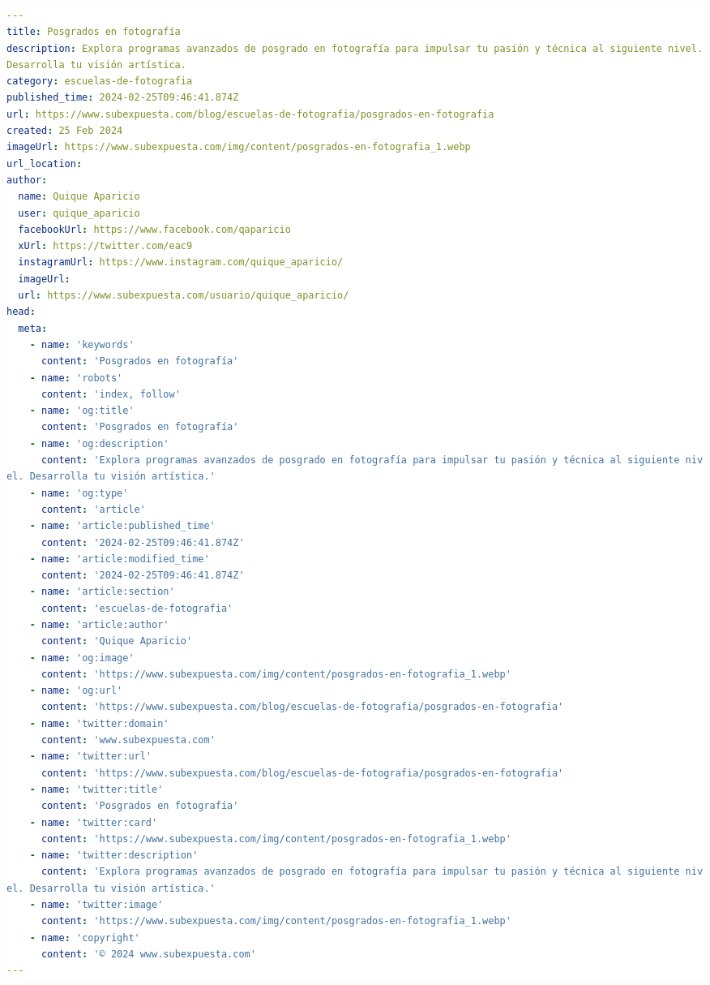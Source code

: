 ```yaml
---
title: Posgrados en fotografía
description: Explora programas avanzados de posgrado en fotografía para impulsar tu pasión y técnica al siguiente nivel. Desarrolla tu visión artística.
category: escuelas-de-fotografia
published_time: 2024-02-25T09:46:41.874Z
url: https://www.subexpuesta.com/blog/escuelas-de-fotografia/posgrados-en-fotografia
created: 25 Feb 2024
imageUrl: https://www.subexpuesta.com/img/content/posgrados-en-fotografia_1.webp
url_location:
author:
  name: Quique Aparicio
  user: quique_aparicio
  facebookUrl: https://www.facebook.com/qaparicio
  xUrl: https://twitter.com/eac9
  instagramUrl: https://www.instagram.com/quique_aparicio/
  imageUrl: 
  url: https://www.subexpuesta.com/usuario/quique_aparicio/
head:
  meta:
    - name: 'keywords'
      content: 'Posgrados en fotografía'
    - name: 'robots'
      content: 'index, follow'
    - name: 'og:title'
      content: 'Posgrados en fotografía'
    - name: 'og:description'
      content: 'Explora programas avanzados de posgrado en fotografía para impulsar tu pasión y técnica al siguiente nivel. Desarrolla tu visión artística.'
    - name: 'og:type'
      content: 'article'
    - name: 'article:published_time'
      content: '2024-02-25T09:46:41.874Z'
    - name: 'article:modified_time'
      content: '2024-02-25T09:46:41.874Z'
    - name: 'article:section'
      content: 'escuelas-de-fotografia'
    - name: 'article:author'
      content: 'Quique Aparicio'
    - name: 'og:image'
      content: 'https://www.subexpuesta.com/img/content/posgrados-en-fotografia_1.webp'
    - name: 'og:url'
      content: 'https://www.subexpuesta.com/blog/escuelas-de-fotografia/posgrados-en-fotografia'
    - name: 'twitter:domain'
      content: 'www.subexpuesta.com'
    - name: 'twitter:url'
      content: 'https://www.subexpuesta.com/blog/escuelas-de-fotografia/posgrados-en-fotografia'
    - name: 'twitter:title'
      content: 'Posgrados en fotografía'
    - name: 'twitter:card'
      content: 'https://www.subexpuesta.com/img/content/posgrados-en-fotografia_1.webp'
    - name: 'twitter:description'
      content: 'Explora programas avanzados de posgrado en fotografía para impulsar tu pasión y técnica al siguiente nivel. Desarrolla tu visión artística.'
    - name: 'twitter:image'
      content: 'https://www.subexpuesta.com/img/content/posgrados-en-fotografia_1.webp'
    - name: 'copyright'
      content: '© 2024 www.subexpuesta.com'
---
```
